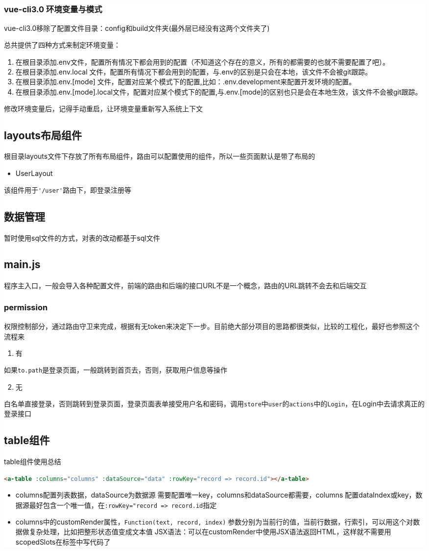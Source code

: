 ### vue-cli3.0 环境变量与模式

vue-cli3.0移除了配置文件目录：config和build文件夹(最外层已经没有这两个文件夹了)

总共提供了四种方式来制定环境变量：

1. 在根目录添加.env文件，配置所有情况下都会用到的配置（不知道这个存在的意义，所有的都需要的也就不需要配置了吧）。
2. 在根目录添加.env.local 文件，配置所有情况下都会用到的配置，与.env的区别是只会在本地，该文件不会被git跟踪。
3. 在根目录添加.env.[mode] 文件，配置对应某个模式下的配置,比如：.env.development来配置开发环境的配置。
4. 在根目录添加.env.[mode].local文件，配置对应某个模式下的配置,与.env.[mode]的区别也只是会在本地生效，该文件不会被git跟踪。

修改环境变量后，记得手动重启，让环境变量重新写入系统上下文

## layouts布局组件

根目录layouts文件下存放了所有布局组件，路由可以配置使用的组件，所以一些页面默认是带了布局的

- UserLayout

该组件用于`'/user'`路由下，即登录注册等

## 数据管理

暂时使用sql文件的方式，对表的改动都基于sql文件

## main.js

程序主入口，一般会导入各种配置文件，前端的路由和后端的接口URL不是一个概念，路由的URL跳转不会去和后端交互

### permission

权限控制部分，通过路由守卫来完成，根据有无token来决定下一步。目前绝大部分项目的思路都很类似，比较的工程化，最好也参照这个流程来

1. 有

如果`to.path`是登录页面，一般跳转到首页去，否则，获取用户信息等操作

2. 无

白名单直接登录，否则跳转到登录页面，登录页面表单接受用户名和密码，调用`store`中`user`的`actions`中的`Login`，在Login中去请求真正的登录接口

## table组件

table组件使用总结

```html
<a-table :columns="columns" :dataSource="data" :rowKey="record => record.id"></a-table>
```

- columns配置列表数据，dataSource为数据源
需要配置唯一key，columns和dataSource都需要，columns 配置dataIndex或key，数据源最好包含一个唯一值，在`:rowKey="record => record.id`指定

- columns中的customRender属性，`Function(text, record, index)` 参数分别为当前行的值，当前行数据，行索引，可以用这个对数据做复杂处理，比如把整形状态值变成文本值
JSX语法：可以在customRender中使用JSX语法返回HTML，这样就不需要用scopedSlots在标签中写代码了
